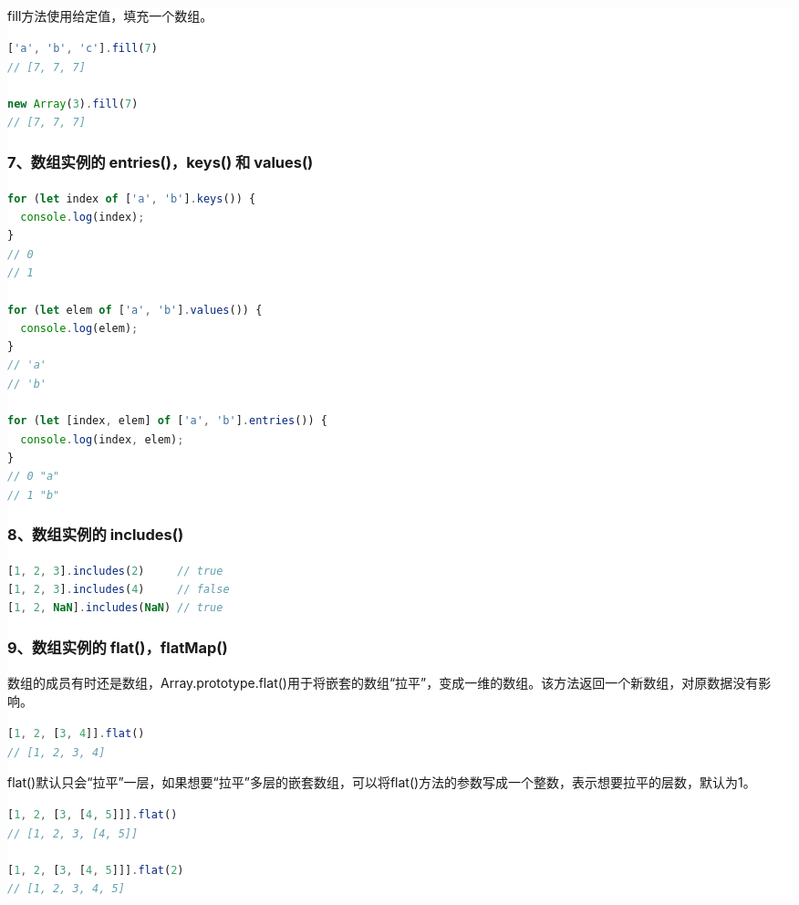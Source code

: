 fill方法使用给定值，填充一个数组。

```javascript
['a', 'b', 'c'].fill(7)
// [7, 7, 7]

new Array(3).fill(7)
// [7, 7, 7]
```

### 7、数组实例的 entries()，keys() 和 values() 

```javascript
for (let index of ['a', 'b'].keys()) {
  console.log(index);
}
// 0
// 1

for (let elem of ['a', 'b'].values()) {
  console.log(elem);
}
// 'a'
// 'b'

for (let [index, elem] of ['a', 'b'].entries()) {
  console.log(index, elem);
}
// 0 "a"
// 1 "b"
```

### 8、数组实例的 includes()

```javascript
[1, 2, 3].includes(2)     // true
[1, 2, 3].includes(4)     // false
[1, 2, NaN].includes(NaN) // true
```

### 9、数组实例的 flat()，flatMap()

数组的成员有时还是数组，Array.prototype.flat()用于将嵌套的数组“拉平”，变成一维的数组。该方法返回一个新数组，对原数据没有影响。

```javascript
[1, 2, [3, 4]].flat()
// [1, 2, 3, 4]
```

flat()默认只会“拉平”一层，如果想要“拉平”多层的嵌套数组，可以将flat()方法的参数写成一个整数，表示想要拉平的层数，默认为1。

```javascript
[1, 2, [3, [4, 5]]].flat()
// [1, 2, 3, [4, 5]]

[1, 2, [3, [4, 5]]].flat(2)
// [1, 2, 3, 4, 5]
```
